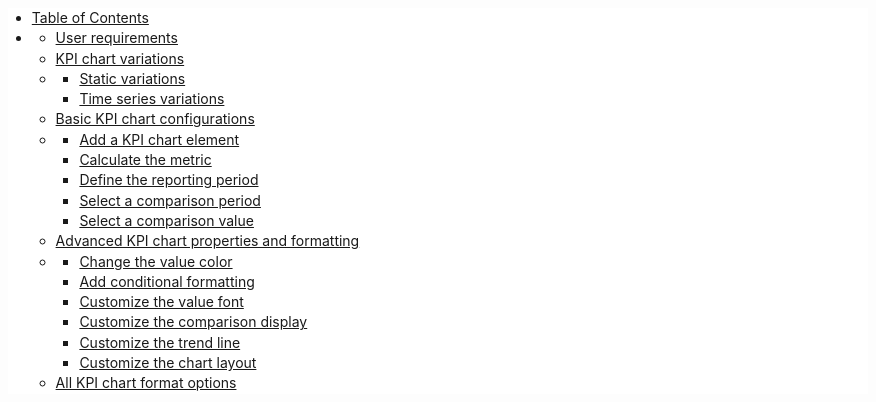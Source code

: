 * [Table of Contents](#)
* + [User requirements](#user-requirements)
  + [KPI chart variations](#kpi-chart-variations)
  + - [Static variations](#static-variations)
    - [Time series variations](#time-series-variations)
  + [Basic KPI chart configurations](#basic-kpi-chart-configurations)
  + - [Add a KPI chart element](#add-a-kpi-chart-element)
    - [Calculate the metric](#calculate-the-metric)
    - [Define the reporting period](#define-the-reporting-period)
    - [Select a comparison period](#select-a-comparison-period)
    - [Select a comparison value](#select-a-comparison-value)
  + [Advanced KPI chart properties and formatting](#advanced-kpi-chart-properties-and-formatting)
  + - [Change the value color](#change-the-value-color)
    - [Add conditional formatting](#add-conditional-formatting)
    - [Customize the value font](#customize-the-value-font)
    - [Customize the comparison display](#customize-the-comparison-display)
    - [Customize the trend line](#customize-the-trend-line)
    - [Customize the chart layout](#customize-the-chart-layout)
  + [All KPI chart format options](#all-kpi-chart-format-options)